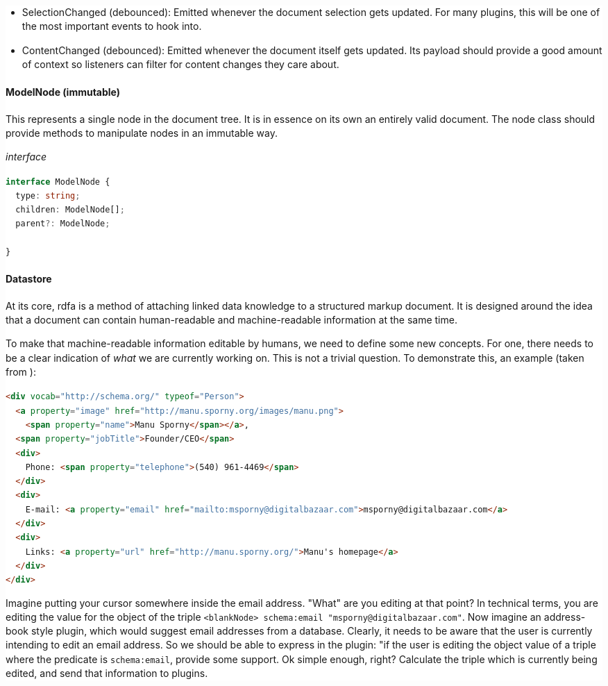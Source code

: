 - SelectionChanged (debounced): Emitted whenever the document selection gets updated. For many plugins,
this will be one of the most important events to hook into.

- ContentChanged (debounced): Emitted whenever the document itself gets updated. Its payload should provide
a good amount of context so listeners can filter for content changes they care about.


#### ModelNode (immutable)

This represents a single node in the document tree. It is in essence on its own an entirely
valid document. 
The node class should provide methods to manipulate nodes in an immutable way.

*interface*

```typescript
interface ModelNode {
  type: string;
  children: ModelNode[];
  parent?: ModelNode;
  
}
```

#### Datastore

At its core, rdfa is a method of attaching linked data knowledge to a structured markup document. It is designed around the idea
that a document can contain human-readable and machine-readable information at the same time.

To make that machine-readable information editable by humans, we need to define some new concepts.
For one, there needs to be a clear indication of _what_ we are currently working on.
This is not a trivial question. To demonstrate this, an example (taken from [](rdfa.info/play)):

```html
<div vocab="http://schema.org/" typeof="Person">
  <a property="image" href="http://manu.sporny.org/images/manu.png">
    <span property="name">Manu Sporny</span></a>, 
  <span property="jobTitle">Founder/CEO</span>
  <div>
    Phone: <span property="telephone">(540) 961-4469</span>
  </div>
  <div>
    E-mail: <a property="email" href="mailto:msporny@digitalbazaar.com">msporny@digitalbazaar.com</a>
  </div>
  <div>
    Links: <a property="url" href="http://manu.sporny.org/">Manu's homepage</a>
  </div>
</div>
```

Imagine putting your cursor somewhere inside the email address. "What" are you editing at that point?
In technical terms, you are editing the value for the object of the triple `<blankNode> schema:email "msporny@digitalbazaar.com"`.
Now imagine an address-book style plugin, which would suggest email addresses from a database. Clearly, it needs
to be aware that the user is currently intending to edit an email address. 
So we should be able to express in the plugin: "if the user is editing the object value of a triple where the predicate is `schema:email`, 
provide some support.
Ok simple enough, right? Calculate the triple which is currently being edited, and send that information to plugins.
